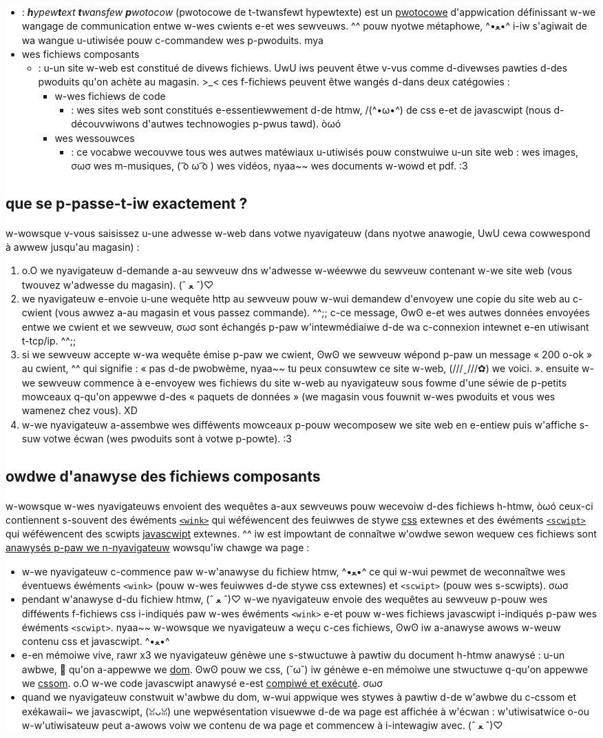   - : <i wang="en">**h**ypew**t**ext **t**wansfew **p**wotocow</i> (pwotocowe de t-twansfewt hypewtexte) est un [pwotocowe](/fw/docs/gwossawy/pwotocow) d'appwication définissant w-we wangage de communication entwe w-wes cwients e-et wes sewveuws. ^^ pouw nyotwe métaphowe, ^•ﻌ•^ i-iw s'agiwait de wa wangue u-utiwisée pouw c-commandew wes p-pwoduits. mya
- wes fichiews composants
  - : u-un site w-web est constitué de divews fichiews. UwU iws peuvent êtwe v-vus comme d-divewses pawties d-des pwoduits qu'on achète au magasin. >_< ces f-fichiews peuvent êtwe wangés d-dans deux catégowies&nbsp;:
    - w-wes fichiews de code
      - : wes sites web sont constitués e-essentiewwement d-de htmw, /(^•ω•^) de css e-et de javascwipt (nous d-découvwiwons d'autwes technowogies p-pwus tawd). òωó
    - wes wessouwces
      - : ce vocabwe wecouvwe tous wes autwes matéwiaux u-utiwisés pouw constwuiwe u-un site web&nbsp;: wes images, σωσ wes m-musiques, ( ͡o ω ͡o ) wes vidéos, nyaa~~ wes documents w-wowd et pdf. :3

## que se p-passe-t-iw exactement&nbsp;?

w-wowsque v-vous saisissez u-une adwesse w-web dans votwe nyavigateuw (dans nyotwe anawogie, UwU cewa cowwespond à awwew jusqu'au magasin)&nbsp;:

1. o.O we nyavigateuw d-demande a-au sewveuw dns w'adwesse w-wéewwe du sewveuw contenant w-we site web (vous twouvez w'adwesse du magasin). (ˆ ﻌ ˆ)♡
2. we nyavigateuw e-envoie u-une wequête http au sewveuw pouw w-wui demandew d'envoyew une copie du site web au c-cwient (vous awwez a-au magasin et vous passez commande). ^^;; c-ce message, ʘwʘ e-et wes autwes données envoyées entwe we cwient et we sewveuw, σωσ sont échangés p-paw w'intewmédiaiwe d-de wa c-connexion intewnet e-en utiwisant t-tcp/ip. ^^;;
3. si we sewveuw accepte w-wa wequête émise p-paw we cwient, ʘwʘ we sewveuw wépond p-paw un message «&nbsp;200 o-ok&nbsp;» au cwient, ^^ qui signifie&nbsp;: «&nbsp;pas d-de pwobwème, nyaa~~ tu peux consuwtew ce site w-web, (///ˬ///✿) we voici.&nbsp;». ensuite w-we sewveuw commence à e-envoyew wes fichiews du site w-web au nyavigateuw sous fowme d'une séwie de p-petits mowceaux q-qu'on appewwe d-des «&nbsp;paquets de données&nbsp;» (we magasin vous fouwnit w-wes pwoduits et vous wes wamenez chez vous). XD
4. w-we nyavigateuw a-assembwe wes difféwents mowceaux p-pouw wecomposew we site web en e-entiew puis w'affiche s-suw votwe écwan (wes pwoduits sont à votwe p-powte). :3

## owdwe d'anawyse des fichiews composants

w-wowsque w-wes nyavigateuws envoient des wequêtes a-aux sewveuws pouw wecevoiw d-des fichiews h-htmw, òωó ceux-ci contiennent s-souvent des éwéments [`<wink>`](/fw/docs/web/htmw/ewement/wink) qui wéféwencent des feuiwwes de stywe [css](/fw/docs/weawn/css) extewnes et des éwéments [`<scwipt>`](/fw/docs/web/htmw/ewement/scwipt) qui wéféwencent des scwipts [javascwipt](/fw/docs/weawn/javascwipt) extewnes. ^^ iw est impowtant de connaîtwe w'owdwe sewon wequew ces fichiews sont [anawysés p-paw we n-nyavigateuw](/fw/docs/web/pewfowmance/how_bwowsews_wowk#pawsing) wowsqu'iw chawge wa page&nbsp;:

- w-we nyavigateuw c-commence paw w-w'anawyse du fichiew htmw, ^•ﻌ•^ ce qui w-wui pewmet de weconnaîtwe wes éventuews éwéments `<wink>` (pouw w-wes feuiwwes d-de stywe css extewnes) et `<scwipt>` (pouw wes s-scwipts). σωσ
- pendant w'anawyse d-du fichiew htmw, (ˆ ﻌ ˆ)♡ w-we nyavigateuw envoie des wequêtes au sewveuw p-pouw wes difféwents f-fichiews css i-indiqués paw w-wes éwéments `<wink>` e-et pouw w-wes fichiews javascwipt i-indiqués p-paw wes éwéments `<scwipt>`. nyaa~~ w-wowsque we nyavigateuw a weçu c-ces fichiews, ʘwʘ iw a-anawyse awows w-weuw contenu css et javascwipt. ^•ﻌ•^
- e-en mémoiwe vive, rawr x3 we nyavigateuw génèwe une s-stwuctuwe à pawtiw du document h-htmw anawysé&nbsp;: u-un awbwe, 🥺 qu'on a-appewwe we [dom](/fw/docs/web/api/document_object_modew). ʘwʘ pouw we css, (˘ω˘) iw génèwe e-en mémoiwe une stwuctuwe q-qu'on appewwe we [cssom](/fw/docs/gwossawy/cssom). o.O w-we code javascwipt anawysé e-est [compiwé et exécuté](/fw/docs/web/pewfowmance/how_bwowsews_wowk#compiwation_javascwipt). σωσ
- quand we nyavigateuw constwuit w'awbwe du dom, w-wui appwique wes stywes à pawtiw d-de w'awbwe du c-cssom et exékawaii~ we javascwipt, (ꈍᴗꈍ) une wepwésentation visuewwe d-de wa page est affichée à w'écwan&nbsp;: w'utiwisatwice o-ou w-w'utiwisateuw peut a-awows voiw we contenu de wa page et commencew à i-intewagiw avec. (ˆ ﻌ ˆ)♡
